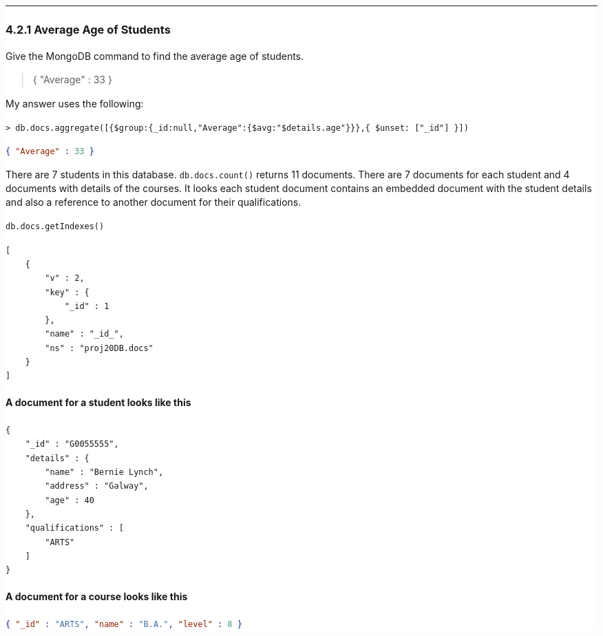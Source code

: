 

***
### 4.2.1 Average Age of Students
Give the MongoDB command to find the average age of students.

>{ "Average" : 33 }

My answer uses the following:
```
> db.docs.aggregate([{$group:{_id:null,"Average":{$avg:"$details.age"}}},{ $unset: ["_id"] }])
```

```json
{ "Average" : 33 }
```

There are 7 students in this database.
`db.docs.count()` returns 11 documents. There are 7 documents for each student and 4 documents with details of the courses.
It looks each student document contains an embedded document with the student details and also a reference to another document for their qualifications.


`db.docs.getIndexes()`

```
[
	{
		"v" : 2,
		"key" : {
			"_id" : 1
		},
		"name" : "_id_",
		"ns" : "proj20DB.docs"
	}
]
```
#### A document for a student looks like this
```
{
	"_id" : "G0055555",
	"details" : {
		"name" : "Bernie Lynch",
		"address" : "Galway",
		"age" : 40
	},
	"qualifications" : [
		"ARTS"
	]
}
```
#### A document for a course looks like this

```json
{ "_id" : "ARTS", "name" : "B.A.", "level" : 8 }
```
